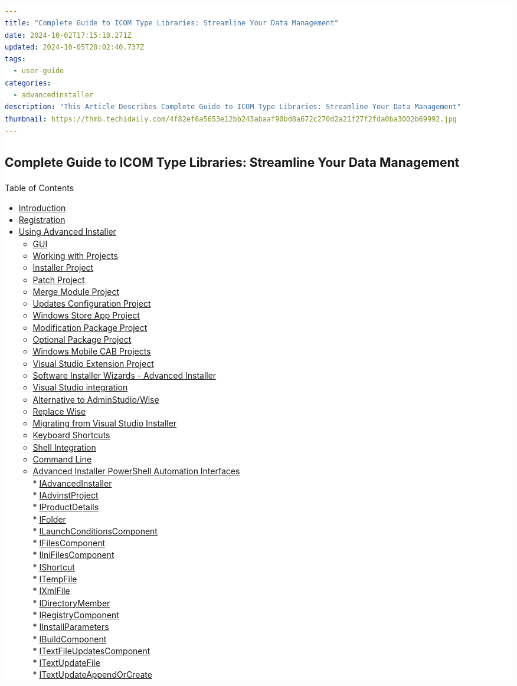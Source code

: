 ```yaml
---
title: "Complete Guide to ICOM Type Libraries: Streamline Your Data Management"
date: 2024-10-02T17:15:18.271Z
updated: 2024-10-05T20:02:40.737Z
tags:
  - user-guide
categories:
  - advancedinstaller
description: "This Article Describes Complete Guide to ICOM Type Libraries: Streamline Your Data Management"
thumbnail: https://thmb.techidaily.com/4f82ef6a5653e12bb243abaaf90bd8a672c270d2a21f27f2fda0ba3002b69992.jpg
---
```


## Complete Guide to ICOM Type Libraries: Streamline Your Data Management

Table of Contents

* [Introduction](https://tools.techidaily.com/advancedinstaller/products/)
* [Registration](https://tools.techidaily.com/advancedinstaller/products/)
* [Using Advanced Installer](https://tools.techidaily.com/advancedinstaller/products/)  
   * [GUI](https://tools.techidaily.com/advancedinstaller/products/)  
   * [Working with Projects](https://tools.techidaily.com/advancedinstaller/products/)  
   * [Installer Project](https://tools.techidaily.com/advancedinstaller/products/)  
   * [Patch Project](https://tools.techidaily.com/advancedinstaller/products/)  
   * [Merge Module Project](https://tools.techidaily.com/advancedinstaller/products/)  
   * [Updates Configuration Project](https://tools.techidaily.com/advancedinstaller/products/)  
   * [Windows Store App Project](https://tools.techidaily.com/advancedinstaller/products/)  
   * [Modification Package Project](https://tools.techidaily.com/advancedinstaller/products/)  
   * [Optional Package Project](https://tools.techidaily.com/advancedinstaller/products/)  
   * [Windows Mobile CAB Projects](https://tools.techidaily.com/advancedinstaller/products/)  
   * [Visual Studio Extension Project](https://tools.techidaily.com/advancedinstaller/products/)  
   * [Software Installer Wizards - Advanced Installer](https://tools.techidaily.com/advancedinstaller/products/)  
   * [Visual Studio integration](https://tools.techidaily.com/advancedinstaller/products/)  
   * [Alternative to AdminStudio/Wise](https://tools.techidaily.com/advancedinstaller/products/)  
   * [Replace Wise](https://tools.techidaily.com/advancedinstaller/products/)  
   * [Migrating from Visual Studio Installer](https://tools.techidaily.com/advancedinstaller/products/)  
   * [Keyboard Shortcuts](https://tools.techidaily.com/advancedinstaller/products/)  
   * [Shell Integration](https://tools.techidaily.com/advancedinstaller/products/)  
   * [Command Line](https://tools.techidaily.com/advancedinstaller/products/)  
   * [Advanced Installer PowerShell Automation Interfaces](https://tools.techidaily.com/advancedinstaller/products/)  
         * [IAdvancedInstaller](https://tools.techidaily.com/advancedinstaller/products/)  
         * [IAdvinstProject](https://tools.techidaily.com/advancedinstaller/products/)  
         * [IProductDetails](https://tools.techidaily.com/advancedinstaller/products/)  
         * [IFolder](https://tools.techidaily.com/advancedinstaller/products/)  
         * [ILaunchConditionsComponent](https://tools.techidaily.com/advancedinstaller/products/)  
         * [IFilesComponent](https://tools.techidaily.com/advancedinstaller/products/)  
         * [IIniFilesComponent](https://tools.techidaily.com/advancedinstaller/products/)  
         * [IShortcut](https://tools.techidaily.com/advancedinstaller/products/)  
         * [ITempFile](https://tools.techidaily.com/advancedinstaller/products/)  
         * [IXmlFile](https://tools.techidaily.com/advancedinstaller/products/)  
         * [IDirectoryMember](https://tools.techidaily.com/advancedinstaller/products/)  
         * [IRegistryComponent](https://tools.techidaily.com/advancedinstaller/products/)  
         * [IInstallParameters](https://tools.techidaily.com/advancedinstaller/products/)  
         * [IBuildComponent](https://tools.techidaily.com/advancedinstaller/products/)  
         * [ITextFileUpdatesComponent](https://tools.techidaily.com/advancedinstaller/products/)  
         * [ITextUpdateFile](https://tools.techidaily.com/advancedinstaller/products/)  
         * [ITextUpdateAppendOrCreate](https://tools.techidaily.com/advancedinstaller/products/)  
